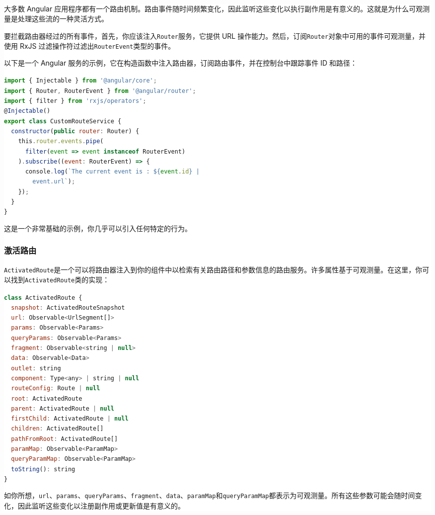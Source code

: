 大多数 Angular 应用程序都有一个路由机制。路由事件随时间频繁变化，因此监听这些变化以执行副作用是有意义的。这就是为什么可观测量是处理这些流的一种灵活方式。

要拦截路由器经过的所有事件，首先，你应该注入`Router`服务，它提供 URL 操作能力。然后，订阅`Router`对象中可用的事件可观测量，并使用 RxJS 过滤操作符过滤出`RouterEvent`类型的事件。

以下是一个 Angular 服务的示例，它在构造函数中注入路由器，订阅路由事件，并在控制台中跟踪事件 ID 和路径：

```js
import { Injectable } from '@angular/core';
import { Router, RouterEvent } from '@angular/router';
import { filter } from 'rxjs/operators';
@Injectable()
export class CustomRouteService {
  constructor(public router: Router) {
    this.router.events.pipe(
      filter(event => event instanceof RouterEvent)
    ).subscribe((event: RouterEvent) => {
      console.log(`The current event is : ${event.id} |
        event.url`);
    });
  }
}
```

这是一个非常基础的示例，你几乎可以引入任何特定的行为。

### 激活路由

`ActivatedRoute`是一个可以将路由器注入到你的组件中以检索有关路由路径和参数信息的路由服务。许多属性基于可观测量。在这里，你可以找到`ActivatedRoute`类的实现：

```js
class ActivatedRoute {
  snapshot: ActivatedRouteSnapshot
  url: Observable<UrlSegment[]>
  params: Observable<Params>
  queryParams: Observable<Params>
  fragment: Observable<string | null>
  data: Observable<Data>
  outlet: string
  component: Type<any> | string | null
  routeConfig: Route | null
  root: ActivatedRoute
  parent: ActivatedRoute | null
  firstChild: ActivatedRoute | null
  children: ActivatedRoute[]
  pathFromRoot: ActivatedRoute[]
  paramMap: Observable<ParamMap>
  queryParamMap: Observable<ParamMap>
  toString(): string
}
```

如你所想，`url`、`params`、`queryParams`、`fragment`、`data`、`paramMap`和`queryParamMap`都表示为可观测量。所有这些参数可能会随时间变化，因此监听这些变化以注册副作用或更新值是有意义的。
